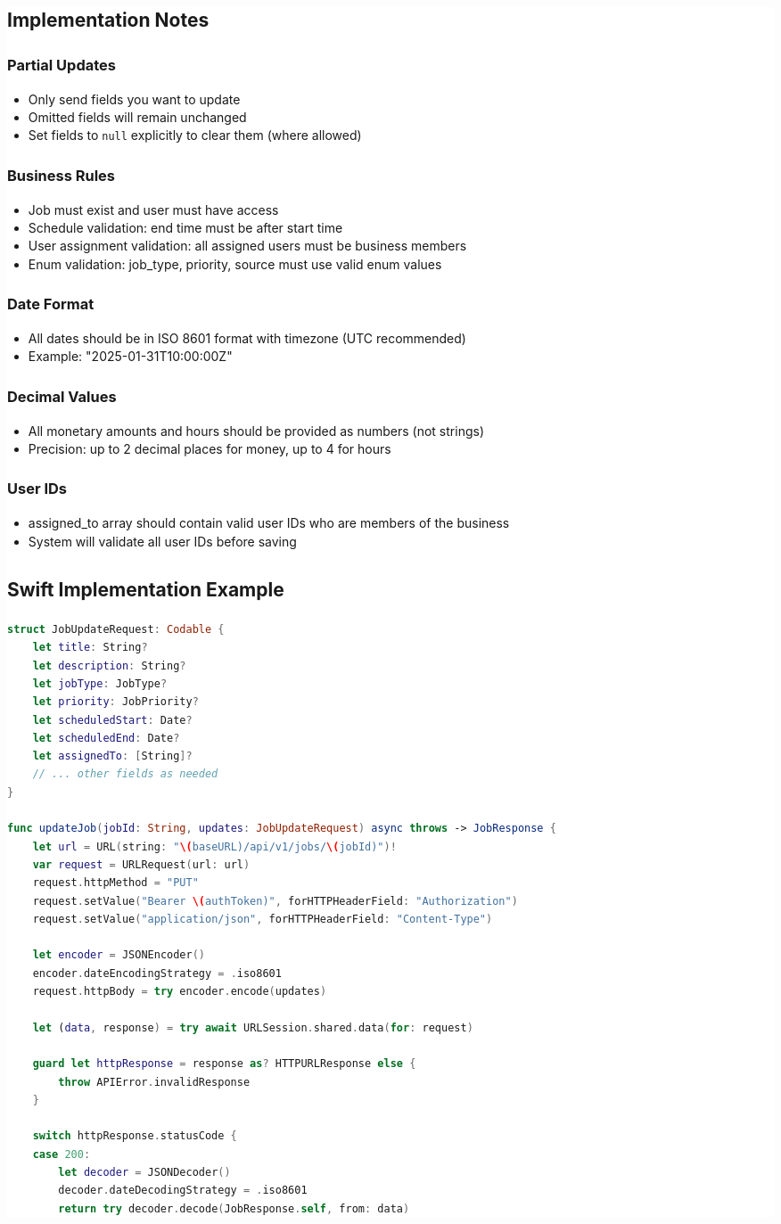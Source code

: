 ## Implementation Notes

### Partial Updates
- Only send fields you want to update
- Omitted fields will remain unchanged
- Set fields to `null` explicitly to clear them (where allowed)

### Business Rules
- Job must exist and user must have access
- Schedule validation: end time must be after start time  
- User assignment validation: all assigned users must be business members
- Enum validation: job_type, priority, source must use valid enum values

### Date Format
- All dates should be in ISO 8601 format with timezone (UTC recommended)
- Example: "2025-01-31T10:00:00Z"

### Decimal Values
- All monetary amounts and hours should be provided as numbers (not strings)
- Precision: up to 2 decimal places for money, up to 4 for hours

### User IDs
- assigned_to array should contain valid user IDs who are members of the business
- System will validate all user IDs before saving

## Swift Implementation Example

```swift
struct JobUpdateRequest: Codable {
    let title: String?
    let description: String?
    let jobType: JobType?
    let priority: JobPriority?
    let scheduledStart: Date?
    let scheduledEnd: Date?
    let assignedTo: [String]?
    // ... other fields as needed
}

func updateJob(jobId: String, updates: JobUpdateRequest) async throws -> JobResponse {
    let url = URL(string: "\(baseURL)/api/v1/jobs/\(jobId)")!
    var request = URLRequest(url: url)
    request.httpMethod = "PUT"
    request.setValue("Bearer \(authToken)", forHTTPHeaderField: "Authorization")
    request.setValue("application/json", forHTTPHeaderField: "Content-Type")
    
    let encoder = JSONEncoder()
    encoder.dateEncodingStrategy = .iso8601
    request.httpBody = try encoder.encode(updates)
    
    let (data, response) = try await URLSession.shared.data(for: request)
    
    guard let httpResponse = response as? HTTPURLResponse else {
        throw APIError.invalidResponse
    }
    
    switch httpResponse.statusCode {
    case 200:
        let decoder = JSONDecoder()
        decoder.dateDecodingStrategy = .iso8601
        return try decoder.decode(JobResponse.self, from: data)
```
